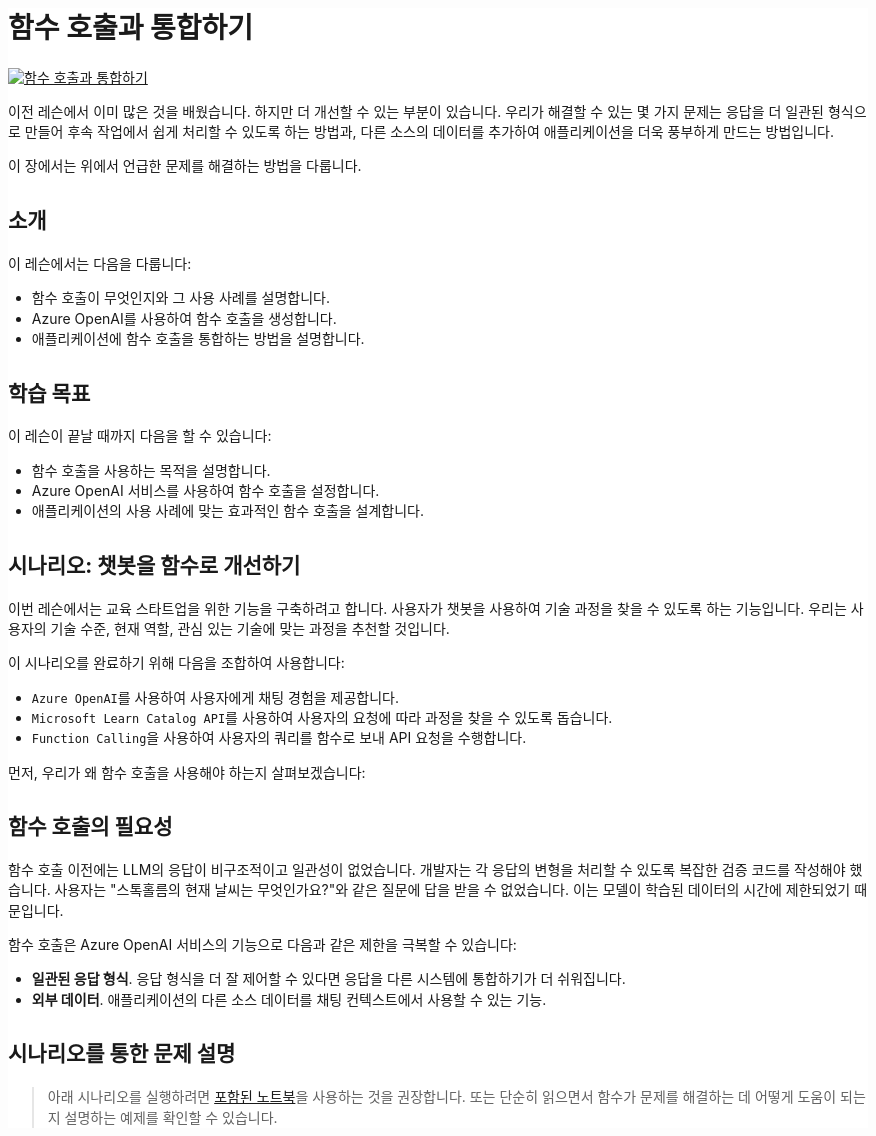 
# 함수 호출과 통합하기

[![함수 호출과 통합하기](../../../translated_images/11-lesson-banner.d78860d3e1f041e2c3426b1c052e1590738d2978db584a08efe1efbca299ed82.ko.png)](https://youtu.be/DgUdCLX8qYQ?si=f1ouQU5HQx6F8Gl2)

이전 레슨에서 이미 많은 것을 배웠습니다. 하지만 더 개선할 수 있는 부분이 있습니다. 우리가 해결할 수 있는 몇 가지 문제는 응답을 더 일관된 형식으로 만들어 후속 작업에서 쉽게 처리할 수 있도록 하는 방법과, 다른 소스의 데이터를 추가하여 애플리케이션을 더욱 풍부하게 만드는 방법입니다.

이 장에서는 위에서 언급한 문제를 해결하는 방법을 다룹니다.

## 소개

이 레슨에서는 다음을 다룹니다:

- 함수 호출이 무엇인지와 그 사용 사례를 설명합니다.
- Azure OpenAI를 사용하여 함수 호출을 생성합니다.
- 애플리케이션에 함수 호출을 통합하는 방법을 설명합니다.

## 학습 목표

이 레슨이 끝날 때까지 다음을 할 수 있습니다:

- 함수 호출을 사용하는 목적을 설명합니다.
- Azure OpenAI 서비스를 사용하여 함수 호출을 설정합니다.
- 애플리케이션의 사용 사례에 맞는 효과적인 함수 호출을 설계합니다.

## 시나리오: 챗봇을 함수로 개선하기

이번 레슨에서는 교육 스타트업을 위한 기능을 구축하려고 합니다. 사용자가 챗봇을 사용하여 기술 과정을 찾을 수 있도록 하는 기능입니다. 우리는 사용자의 기술 수준, 현재 역할, 관심 있는 기술에 맞는 과정을 추천할 것입니다.

이 시나리오를 완료하기 위해 다음을 조합하여 사용합니다:

- `Azure OpenAI`를 사용하여 사용자에게 채팅 경험을 제공합니다.
- `Microsoft Learn Catalog API`를 사용하여 사용자의 요청에 따라 과정을 찾을 수 있도록 돕습니다.
- `Function Calling`을 사용하여 사용자의 쿼리를 함수로 보내 API 요청을 수행합니다.

먼저, 우리가 왜 함수 호출을 사용해야 하는지 살펴보겠습니다:

## 함수 호출의 필요성

함수 호출 이전에는 LLM의 응답이 비구조적이고 일관성이 없었습니다. 개발자는 각 응답의 변형을 처리할 수 있도록 복잡한 검증 코드를 작성해야 했습니다. 사용자는 "스톡홀름의 현재 날씨는 무엇인가요?"와 같은 질문에 답을 받을 수 없었습니다. 이는 모델이 학습된 데이터의 시간에 제한되었기 때문입니다.

함수 호출은 Azure OpenAI 서비스의 기능으로 다음과 같은 제한을 극복할 수 있습니다:

- **일관된 응답 형식**. 응답 형식을 더 잘 제어할 수 있다면 응답을 다른 시스템에 통합하기가 더 쉬워집니다.
- **외부 데이터**. 애플리케이션의 다른 소스 데이터를 채팅 컨텍스트에서 사용할 수 있는 기능.

## 시나리오를 통한 문제 설명

> 아래 시나리오를 실행하려면 [포함된 노트북](./python/aoai-assignment.ipynb?WT.mc_id=academic-105485-koreyst)을 사용하는 것을 권장합니다. 또는 단순히 읽으면서 함수가 문제를 해결하는 데 어떻게 도움이 되는지 설명하는 예제를 확인할 수 있습니다.
